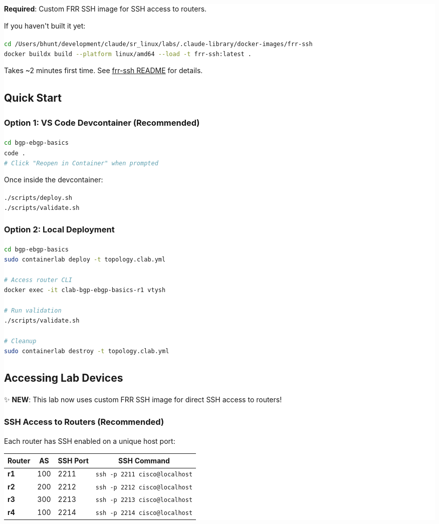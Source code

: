 **Required**: Custom FRR SSH image for SSH access to routers.

If you haven't built it yet:
```bash
cd /Users/bhunt/development/claude/sr_linux/labs/.claude-library/docker-images/frr-ssh
docker buildx build --platform linux/amd64 --load -t frr-ssh:latest .
```

Takes ~2 minutes first time. See [frr-ssh README](../../sr_linux/labs/.claude-library/docker-images/frr-ssh/README.md) for details.

## Quick Start

### Option 1: VS Code Devcontainer (Recommended)

```bash
cd bgp-ebgp-basics
code .
# Click "Reopen in Container" when prompted
```

Once inside the devcontainer:
```bash
./scripts/deploy.sh
./scripts/validate.sh
```

### Option 2: Local Deployment

```bash
cd bgp-ebgp-basics
sudo containerlab deploy -t topology.clab.yml

# Access router CLI
docker exec -it clab-bgp-ebgp-basics-r1 vtysh

# Run validation
./scripts/validate.sh

# Cleanup
sudo containerlab destroy -t topology.clab.yml
```

## Accessing Lab Devices

✨ **NEW**: This lab now uses custom FRR SSH image for direct SSH access to routers!

### SSH Access to Routers (Recommended)

Each router has SSH enabled on a unique host port:

| Router | AS  | SSH Port | SSH Command |
|--------|-----|----------|-------------|
| **r1** | 100 | 2211 | `ssh -p 2211 cisco@localhost` |
| **r2** | 200 | 2212 | `ssh -p 2212 cisco@localhost` |
| **r3** | 300 | 2213 | `ssh -p 2213 cisco@localhost` |
| **r4** | 100 | 2214 | `ssh -p 2214 cisco@localhost` |
